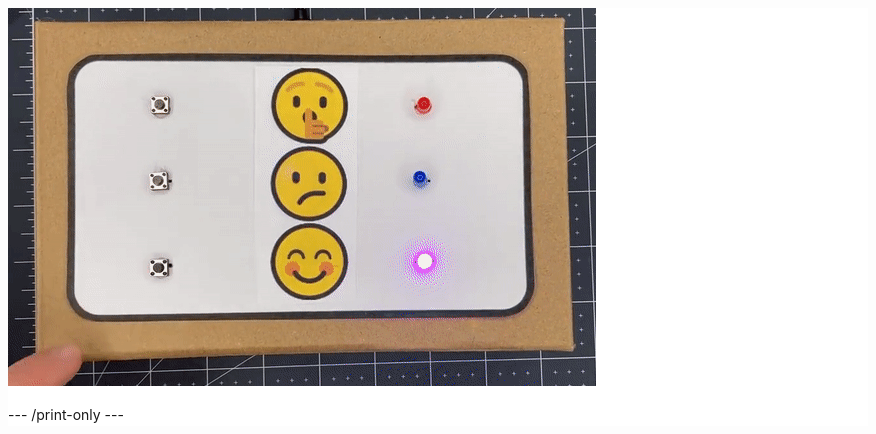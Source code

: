 ![Er worden drie knoppen en drie eenkleurige LED's gebruikt om aan te geven wat iemand nodig heeft.](images/dnd-indicator.PNG)

--- /print-only ---


